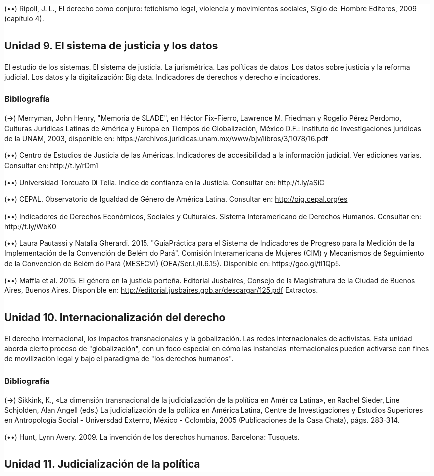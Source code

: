 (••) Ripoll, J. L., El derecho como conjuro: fetichismo legal, violencia y movimientos sociales, Siglo del Hombre Editores, 2009 (capítulo 4). 
 
## Unidad 9. El sistema de justicia y los datos

El estudio de los sistemas. El sistema de justicia. La jurismétrica. Las políticas de datos. Los datos sobre justicia y la reforma judicial. Los datos y la digitalización: Big data. Indicadores de derechos y derecho e indicadores.

### Bibliografía

(→) Merryman, John Henry, "Memoria de SLADE", en Héctor Fix-Fierro, Lawrence M. Friedman y Rogelio Pérez Perdomo, Culturas Jurídicas Latinas de América y Europa en Tiempos de Globalización, México D.F.: Instituto de Investigaciones jurídicas de la UNAM, 2003, disponible en: https://archivos.juridicas.unam.mx/www/bjv/libros/3/1078/16.pdf

(••) Centro de Estudios de Justicia de las Américas. Indicadores de accesibilidad a la información judicial. Ver ediciones varias. 
Consultar en: http://t.ly/rDm1

(••) Universidad Torcuato Di Tella. Indice de confianza en la Justicia. Consultar en: http://t.ly/aSiC

(••) CEPAL. Observatorio de Igualdad de Género de América Latina. Consultar en: http://oig.cepal.org/es

(••) Indicadores de Derechos Económicos, Sociales y Culturales. Sistema Interamericano de Derechos Humanos. Consultar en: http://t.ly/WbK0

(••) Laura Pautassi y Natalia Gherardi. 2015. "GuíaPráctica para el Sistema de Indicadores de Progreso para la Medición de la Implementación de la Convención de Belém do Pará". Comisión Interamericana de Mujeres (CIM) y Mecanismos de Seguimiento de la Convención de Belém do Pará (MESECVI) (OEA/Ser.L/II.6.15). Disponible en: https://goo.gl/tI1Qp5. 

(••) Maffía et al. 2015. El género en la justicia porteña. Editorial Jusbaires, Consejo de la Magistratura de la Ciudad de Buenos Aires, Buenos Aires. Disponible en: http://editorial.jusbaires.gob.ar/descargar/125.pdf Extractos.

## Unidad 10. Internacionalización del derecho

El derecho internacional, los impactos transnacionales y la gobalización. Las redes internacionales de activistas. Esta unidad aborda cierto proceso de "globalización", con un foco especial en cómo las instancias internacionales pueden activarse con fines de movilización legal y bajo el paradigma de "los derechos humanos". 

### Bibliografía

(→) Sikkink, K., «La dimensión transnacional de la judicialización de la política en América Latina», en Rachel Sieder, Line Schjolden, Alan Angell (eds.) La judicialización de la política en América Latina, Centre de Investigaciones y Estudios Superiores en Antropología Social - Universdad Externo, México - Colombia, 2005 (Publicaciones de la Casa Chata), págs. 283-314.

(••) Hunt, Lynn Avery. 2009. La invención de los derechos humanos. Barcelona: Tusquets.

## Unidad 11. Judicialización de la política
